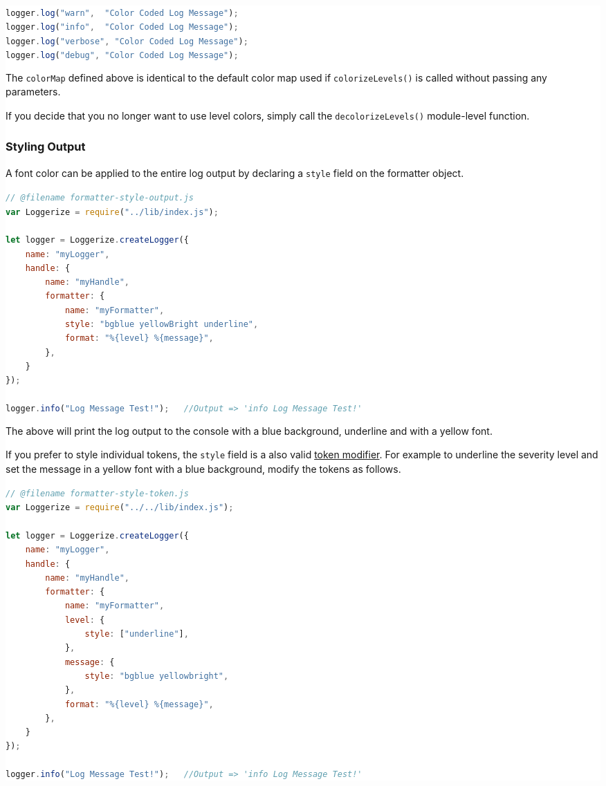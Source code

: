 ```javascript
logger.log("warn", 	"Color Coded Log Message");
logger.log("info", 	"Color Coded Log Message");
logger.log("verbose", "Color Coded Log Message");
logger.log("debug", "Color Coded Log Message");
```

The `colorMap` defined above is identical to the default color map used if 
`colorizeLevels()` is called without passing any parameters.

If you decide that you no longer want to use level colors, simply call the 
`decolorizeLevels()` module-level function.

### Styling Output

A font color can be applied to the entire log output by declaring a `style` 
field on the formatter object.

```javascript
// @filename formatter-style-output.js
var Loggerize = require("../lib/index.js");

let logger = Loggerize.createLogger({
	name: "myLogger", 
	handle: {
		name: "myHandle", 
		formatter: {
			name: "myFormatter",
			style: "bgblue yellowBright underline",
			format: "%{level} %{message}",
		},
	}
});

logger.info("Log Message Test!");	//Output => 'info Log Message Test!'
```

The above will print the log output to the console with a blue background, 
underline and with a yellow font.

If you prefer to style individual tokens, the `style` field is a also valid 
[token modifier](#token-modifiers). For example to underline the severity 
level and set the message in a yellow font with a blue background, modify 
the tokens as follows.

```javascript
// @filename formatter-style-token.js
var Loggerize = require("../../lib/index.js");

let logger = Loggerize.createLogger({
	name: "myLogger", 
	handle: {
		name: "myHandle", 
		formatter: {
			name: "myFormatter",
			level: {
				style: ["underline"],
			},
			message: {
				style: "bgblue yellowbright",
			},
			format: "%{level} %{message}",
		},
	}
});

logger.info("Log Message Test!");	//Output => 'info Log Message Test!'
```